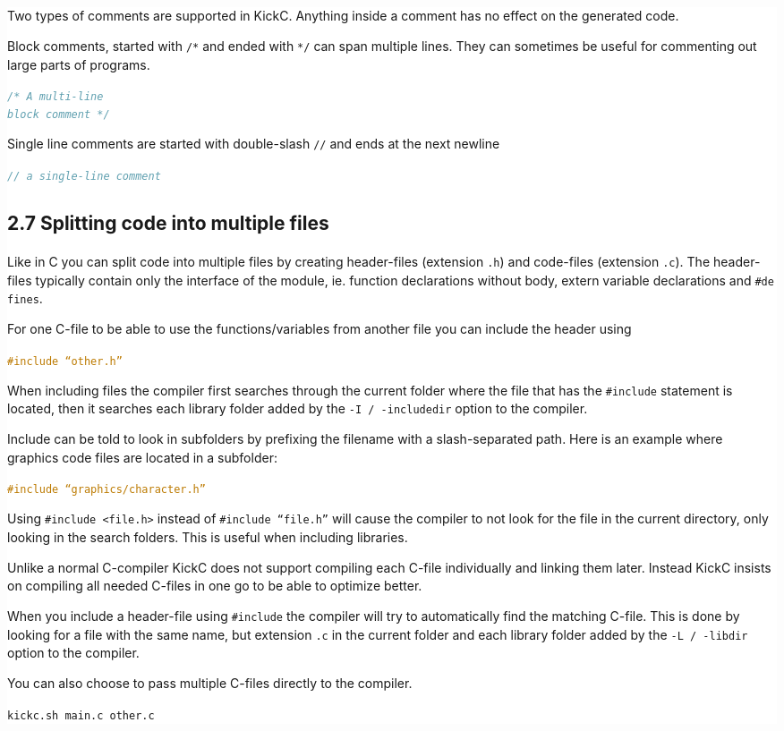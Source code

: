 Two types of comments are supported in KickC. Anything inside a comment has no effect on the generated code.

Block comments, started with `/*` and ended with `*/` can span multiple lines. They can sometimes be useful for commenting out large parts of programs.

```c
/* A multi-line
block comment */
```

Single line comments are started with double-slash `//` and ends at the next newline

```c
// a single-line comment
```

## 2.7 Splitting code into multiple files

Like in C you can split code into multiple files by creating header-files (extension `.h`) and code-files (extension `.c`). The header-files typically contain only the interface of the module, ie. function declarations without body, extern variable declarations and `#defines`.

For one C-file to be able to use the functions/variables from another file you can include the header using

```c
#include “other.h”
```

When including files the compiler first searches through the current folder where the file that has the `#include` statement is located, then it searches each library folder added by the `-I / -includedir` option to the compiler. 

Include can be told to look in subfolders by prefixing the filename with a slash-separated path. Here is an example where graphics code files are located in a subfolder:

```c
#include “graphics/character.h”
```

Using `#include <file.h>` instead of `#include “file.h”` will cause the compiler to not look for the file in the current directory, only looking in the search folders. This is useful when including libraries.

Unlike a normal C-compiler KickC does not support compiling each C-file individually and linking them later. Instead KickC insists on compiling all needed C-files in one go to be able to optimize better.

When you include a header-file using `#include` the compiler will try to automatically find the matching C-file. This is done by looking for a file with the same name, but extension `.c` in the current folder and each library folder added by the `-L / -libdir` option to the compiler.  

You can also choose to pass multiple C-files directly to the compiler.


```
kickc.sh main.c other.c
```
